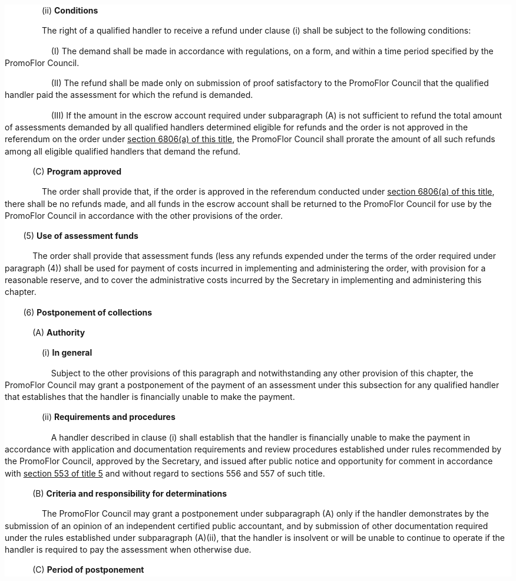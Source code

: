                 (ii) __Conditions__ 

                The right of a qualified handler to receive a refund under clause (i) shall be subject to the following conditions:

                    (I) The demand shall be made in accordance with regulations, on a form, and within a time period specified by the PromoFlor Council.

                    (II) The refund shall be made only on submission of proof satisfactory to the PromoFlor Council that the qualified handler paid the assessment for which the refund is demanded.

                    (III) If the amount in the escrow account required under subparagraph (A) is not sufficient to refund the total amount of assessments demanded by all qualified handlers determined eligible for refunds and the order is not approved in the referendum on the order under [section 6806(a) of this title][/us/usc/t7/s6806/a], the PromoFlor Council shall prorate the amount of all such refunds among all eligible qualified handlers that demand the refund.

            (C) __Program approved__ 

                The order shall provide that, if the order is approved in the referendum conducted under [section 6806(a) of this title][/us/usc/t7/s6806/a], there shall be no refunds made, and all funds in the escrow account shall be returned to the PromoFlor Council for use by the PromoFlor Council in accordance with the other provisions of the order.

        (5) __Use of assessment funds__ 

            The order shall provide that assessment funds (less any refunds expended under the terms of the order required under paragraph (4)) shall be used for payment of costs incurred in implementing and administering the order, with provision for a reasonable reserve, and to cover the administrative costs incurred by the Secretary in implementing and administering this chapter.

        (6) __Postponement of collections__ 

            (A) __Authority__ 

                (i) __In general__ 

                    Subject to the other provisions of this paragraph and notwithstanding any other provision of this chapter, the PromoFlor Council may grant a postponement of the payment of an assessment under this subsection for any qualified handler that establishes that the handler is financially unable to make the payment.

                (ii) __Requirements and procedures__ 

                    A handler described in clause (i) shall establish that the handler is financially unable to make the payment in accordance with application and documentation requirements and review procedures established under rules recommended by the PromoFlor Council, approved by the Secretary, and issued after public notice and opportunity for comment in accordance with [section 553 of title 5][/us/usc/t5/s553] and without regard to sections 556 and 557 of such title.

            (B) __Criteria and responsibility for determinations__ 

                The PromoFlor Council may grant a postponement under subparagraph (A) only if the handler demonstrates by the submission of an opinion of an independent certified public accountant, and by submission of other documentation required under the rules established under subparagraph (A)(ii), that the handler is insolvent or will be unable to continue to operate if the handler is required to pay the assessment when otherwise due.

            (C) __Period of postponement__ 


[/us/usc/t7/s6805/a]: https://publicdocs.github.io/go/links?ns=uslm&ref=%2Fus%2Fusc%2Ft7%2Fs6805%2Fa
[/us/usc/t7/s6802/4/A/ii/II]: https://publicdocs.github.io/go/links?ns=uslm&ref=%2Fus%2Fusc%2Ft7%2Fs6802%2F4%2FA%2Fii%2FII
[/us/usc/t7/s6802/4/A/iii]: https://publicdocs.github.io/go/links?ns=uslm&ref=%2Fus%2Fusc%2Ft7%2Fs6802%2F4%2FA%2Fiii
[/us/usc/t5/s553]: https://publicdocs.github.io/go/links?ns=uslm&ref=%2Fus%2Fusc%2Ft5%2Fs553
[/us/usc/t5/s553]: https://publicdocs.github.io/go/links?ns=uslm&ref=%2Fus%2Fusc%2Ft5%2Fs553
[/us/usc/t7/s6806]: https://publicdocs.github.io/go/links?ns=uslm&ref=%2Fus%2Fusc%2Ft7%2Fs6806
[/us/usc/t7/s6803/b/3/B]: https://publicdocs.github.io/go/links?ns=uslm&ref=%2Fus%2Fusc%2Ft7%2Fs6803%2Fb%2F3%2FB
[/us/usc/t7/s6806/a]: https://publicdocs.github.io/go/links?ns=uslm&ref=%2Fus%2Fusc%2Ft7%2Fs6806%2Fa
[/us/usc/t7/s6806/a]: https://publicdocs.github.io/go/links?ns=uslm&ref=%2Fus%2Fusc%2Ft7%2Fs6806%2Fa
[/us/usc/t7/s6806/a]: https://publicdocs.github.io/go/links?ns=uslm&ref=%2Fus%2Fusc%2Ft7%2Fs6806%2Fa
[/us/usc/t7/s6806/a]: https://publicdocs.github.io/go/links?ns=uslm&ref=%2Fus%2Fusc%2Ft7%2Fs6806%2Fa
[/us/usc/t5/s553]: https://publicdocs.github.io/go/links?ns=uslm&ref=%2Fus%2Fusc%2Ft5%2Fs553
[/us/usc/t7/s6805/b/3]: https://publicdocs.github.io/go/links?ns=uslm&ref=%2Fus%2Fusc%2Ft7%2Fs6805%2Fb%2F3
[/us/usc/t7/s6805]: https://publicdocs.github.io/go/links?ns=uslm&ref=%2Fus%2Fusc%2Ft7%2Fs6805
[/us/pl/103/190/s5]: https://publicdocs.github.io/go/links?ns=uslm&ref=%2Fus%2Fpl%2F103%2F190%2Fs5
[/us/stat/107/2272]: https://publicdocs.github.io/go/links?ns=uslm&ref=%2Fus%2Fstat%2F107%2F2272
[/us/usc/t6/s542]: https://publicdocs.github.io/go/links?ns=uslm&ref=%2Fus%2Fusc%2Ft6%2Fs542